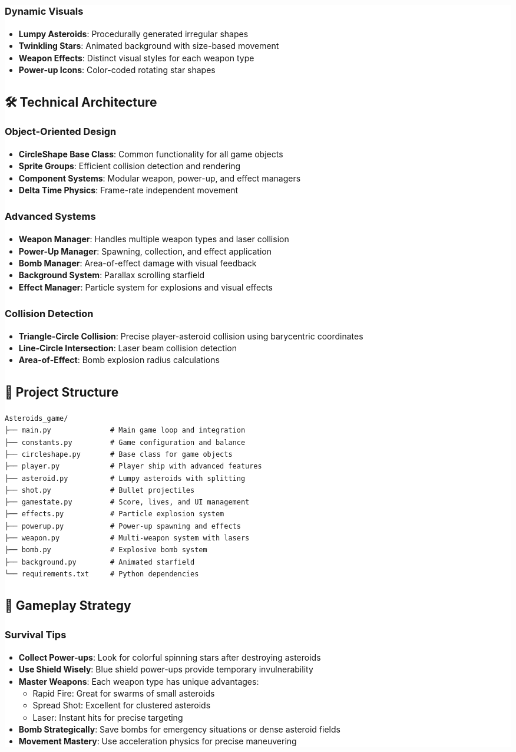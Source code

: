 ### Dynamic Visuals
- **Lumpy Asteroids**: Procedurally generated irregular shapes
- **Twinkling Stars**: Animated background with size-based movement
- **Weapon Effects**: Distinct visual styles for each weapon type
- **Power-up Icons**: Color-coded rotating star shapes

## 🛠️ Technical Architecture

### Object-Oriented Design
- **CircleShape Base Class**: Common functionality for all game objects
- **Sprite Groups**: Efficient collision detection and rendering
- **Component Systems**: Modular weapon, power-up, and effect managers
- **Delta Time Physics**: Frame-rate independent movement

### Advanced Systems
- **Weapon Manager**: Handles multiple weapon types and laser collision
- **Power-Up Manager**: Spawning, collection, and effect application
- **Bomb Manager**: Area-of-effect damage with visual feedback  
- **Background System**: Parallax scrolling starfield
- **Effect Manager**: Particle system for explosions and visual effects

### Collision Detection
- **Triangle-Circle Collision**: Precise player-asteroid collision using barycentric coordinates
- **Line-Circle Intersection**: Laser beam collision detection
- **Area-of-Effect**: Bomb explosion radius calculations

## 📁 Project Structure

```
Asteroids_game/
├── main.py              # Main game loop and integration
├── constants.py         # Game configuration and balance
├── circleshape.py       # Base class for game objects
├── player.py            # Player ship with advanced features
├── asteroid.py          # Lumpy asteroids with splitting
├── shot.py              # Bullet projectiles
├── gamestate.py         # Score, lives, and UI management
├── effects.py           # Particle explosion system
├── powerup.py           # Power-up spawning and effects
├── weapon.py            # Multi-weapon system with lasers
├── bomb.py              # Explosive bomb system
├── background.py        # Animated starfield
└── requirements.txt     # Python dependencies
```

## 🎯 Gameplay Strategy

### Survival Tips
- **Collect Power-ups**: Look for colorful spinning stars after destroying asteroids
- **Use Shield Wisely**: Blue shield power-ups provide temporary invulnerability
- **Master Weapons**: Each weapon type has unique advantages:
  - Rapid Fire: Great for swarms of small asteroids
  - Spread Shot: Excellent for clustered asteroids
  - Laser: Instant hits for precise targeting
- **Bomb Strategically**: Save bombs for emergency situations or dense asteroid fields
- **Movement Mastery**: Use acceleration physics for precise maneuvering
